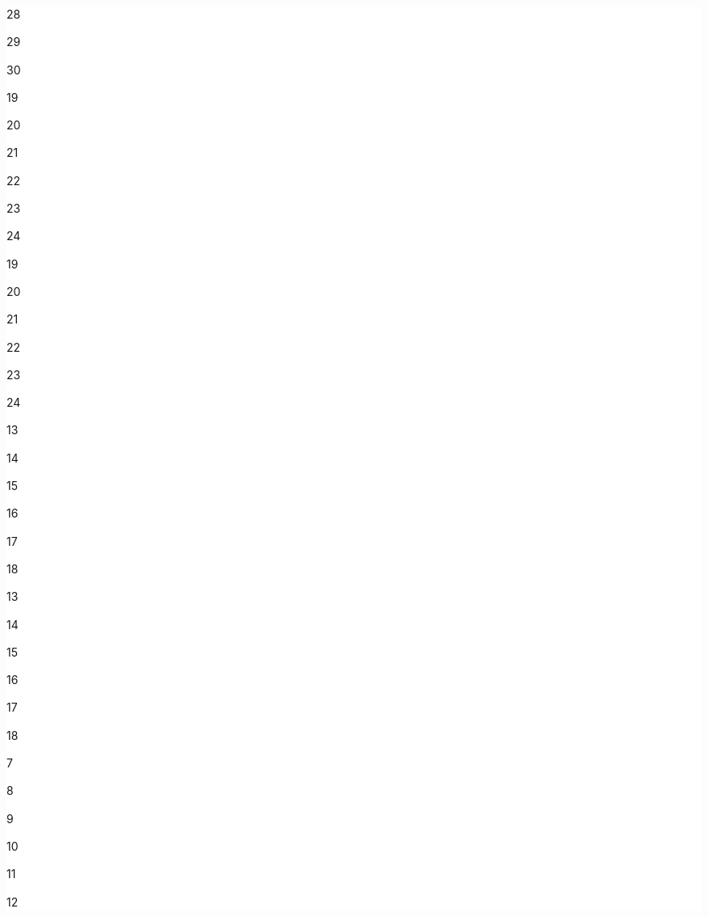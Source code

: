 28

29

30

19

20

21

22

23

24

19

20

21

22

23

24

13

14

15

16

17

18

13

14

15

16

17

18

7

8

9

10

11

12
